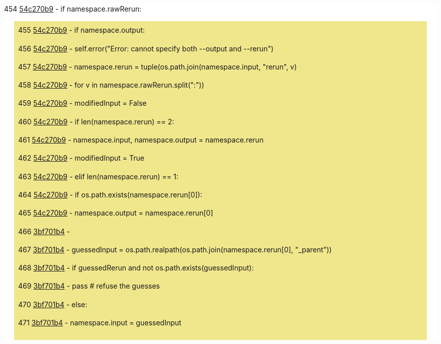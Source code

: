454  <a href="#54c270b9">54c270b9</a> -         if namespace.rawRerun:</div>
<div style="background-color:Khaki; margin-left: 20px; margin-right: 20px; padding-bottom: 8px; padding-left: 8px; padding-right: 8px; padding-top: 8px;">
455  <a href="#54c270b9">54c270b9</a> -             if namespace.output:</div>
<div style="background-color:Khaki; margin-left: 20px; margin-right: 20px; padding-bottom: 8px; padding-left: 8px; padding-right: 8px; padding-top: 8px;">
456  <a href="#54c270b9">54c270b9</a> -                 self.error("Error: cannot specify both --output and --rerun")</div>
<div style="background-color:Khaki; margin-left: 20px; margin-right: 20px; padding-bottom: 8px; padding-left: 8px; padding-right: 8px; padding-top: 8px;">
457  <a href="#54c270b9">54c270b9</a> -             namespace.rerun = tuple(os.path.join(namespace.input, "rerun", v)</div>
<div style="background-color:Khaki; margin-left: 20px; margin-right: 20px; padding-bottom: 8px; padding-left: 8px; padding-right: 8px; padding-top: 8px;">
458  <a href="#54c270b9">54c270b9</a> -                                     for v in namespace.rawRerun.split(":"))</div>
<div style="background-color:Khaki; margin-left: 20px; margin-right: 20px; padding-bottom: 8px; padding-left: 8px; padding-right: 8px; padding-top: 8px;">
459  <a href="#54c270b9">54c270b9</a> -             modifiedInput = False</div>
<div style="background-color:Khaki; margin-left: 20px; margin-right: 20px; padding-bottom: 8px; padding-left: 8px; padding-right: 8px; padding-top: 8px;">
460  <a href="#54c270b9">54c270b9</a> -             if len(namespace.rerun) == 2:</div>
<div style="background-color:Khaki; margin-left: 20px; margin-right: 20px; padding-bottom: 8px; padding-left: 8px; padding-right: 8px; padding-top: 8px;">
461  <a href="#54c270b9">54c270b9</a> -                 namespace.input, namespace.output = namespace.rerun</div>
<div style="background-color:Khaki; margin-left: 20px; margin-right: 20px; padding-bottom: 8px; padding-left: 8px; padding-right: 8px; padding-top: 8px;">
462  <a href="#54c270b9">54c270b9</a> -                 modifiedInput = True</div>
<div style="background-color:Khaki; margin-left: 20px; margin-right: 20px; padding-bottom: 8px; padding-left: 8px; padding-right: 8px; padding-top: 8px;">
463  <a href="#54c270b9">54c270b9</a> -             elif len(namespace.rerun) == 1:</div>
<div style="background-color:Khaki; margin-left: 20px; margin-right: 20px; padding-bottom: 8px; padding-left: 8px; padding-right: 8px; padding-top: 8px;">
464  <a href="#54c270b9">54c270b9</a> -                 if os.path.exists(namespace.rerun[0]):</div>
<div style="background-color:Khaki; margin-left: 20px; margin-right: 20px; padding-bottom: 8px; padding-left: 8px; padding-right: 8px; padding-top: 8px;">
465  <a href="#54c270b9">54c270b9</a> -                     namespace.output = namespace.rerun[0]</div>
<div style="background-color:Khaki; margin-left: 20px; margin-right: 20px; padding-bottom: 8px; padding-left: 8px; padding-right: 8px; padding-top: 8px;">
466  <a href="#3bf701b4">3bf701b4</a> - </div>
<div style="background-color:Khaki; margin-left: 20px; margin-right: 20px; padding-bottom: 8px; padding-left: 8px; padding-right: 8px; padding-top: 8px;">
467  <a href="#3bf701b4">3bf701b4</a> -                     guessedInput = os.path.realpath(os.path.join(namespace.rerun[0], "_parent"))</div>
<div style="background-color:Khaki; margin-left: 20px; margin-right: 20px; padding-bottom: 8px; padding-left: 8px; padding-right: 8px; padding-top: 8px;">
468  <a href="#3bf701b4">3bf701b4</a> -                     if guessedRerun and not os.path.exists(guessedInput):</div>
<div style="background-color:Khaki; margin-left: 20px; margin-right: 20px; padding-bottom: 8px; padding-left: 8px; padding-right: 8px; padding-top: 8px;">
469  <a href="#3bf701b4">3bf701b4</a> -                         pass            # refuse the guesses</div>
<div style="background-color:Khaki; margin-left: 20px; margin-right: 20px; padding-bottom: 8px; padding-left: 8px; padding-right: 8px; padding-top: 8px;">
470  <a href="#3bf701b4">3bf701b4</a> -                     else:</div>
<div style="background-color:Khaki; margin-left: 20px; margin-right: 20px; padding-bottom: 8px; padding-left: 8px; padding-right: 8px; padding-top: 8px;">
471  <a href="#3bf701b4">3bf701b4</a> -                         namespace.input = guessedInput</div>
<div style="background-color:Khaki; margin-left: 20px; margin-right: 20px; padding-bottom: 8px; padding-left: 8px; padding-right: 8px; padding-top: 8px;">